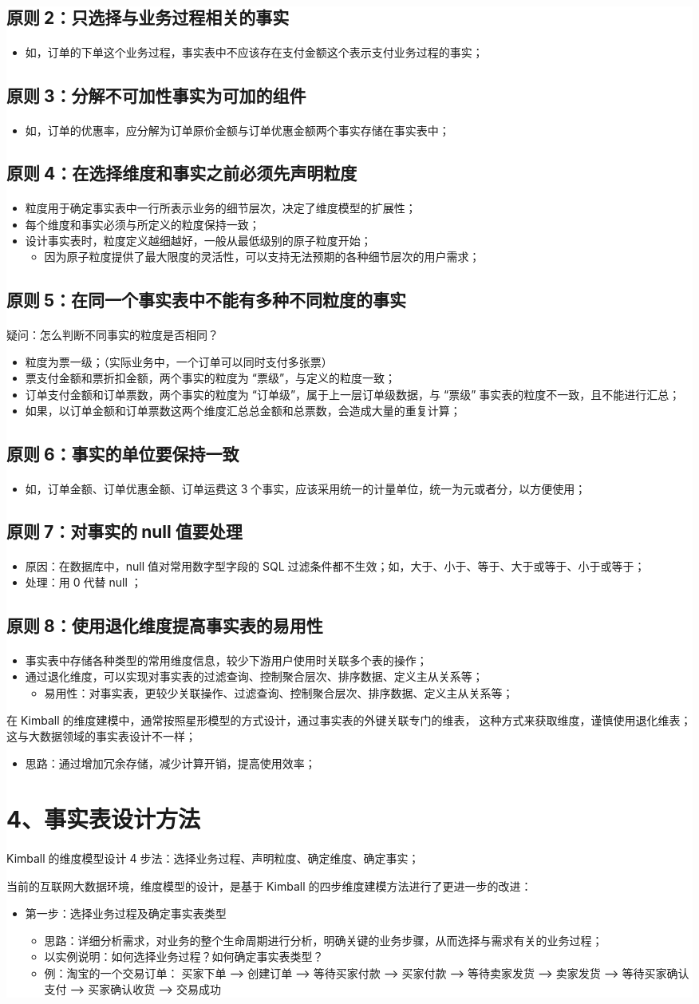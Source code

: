## 原则 2：只选择与业务过程相关的事实
- 如，订单的下单这个业务过程，事实表中不应该存在支付金额这个表示支付业务过程的事实；

## 原则 3：分解不可加性事实为可加的组件
- 如，订单的优惠率，应分解为订单原价金额与订单优惠金额两个事实存储在事实表中；

## 原则 4：在选择维度和事实之前必须先声明粒度
- 粒度用于确定事实表中一行所表示业务的细节层次，决定了维度模型的扩展性；
- 每个维度和事实必须与所定义的粒度保持一致；
- 设计事实表时，粒度定义越细越好，一般从最低级别的原子粒度开始；      
  - 因为原子粒度提供了最大限度的灵活性，可以支持无法预期的各种细节层次的用户需求；

## 原则 5：在同一个事实表中不能有多种不同粒度的事实
疑问：怎么判断不同事实的粒度是否相同？      
- 粒度为票一级；（实际业务中，一个订单可以同时支付多张票）
- 票支付金额和票折扣金额，两个事实的粒度为 “票级”，与定义的粒度一致；
- 订单支付金额和订单票数，两个事实的粒度为 “订单级”，属于上一层订单级数据，与 “票级” 事实表的粒度不一致，且不能进行汇总；
- 如果，以订单金额和订单票数这两个维度汇总总金额和总票数，会造成大量的重复计算；

## 原则 6：事实的单位要保持一致
- 如，订单金额、订单优惠金额、订单运费这 3 个事实，应该采用统一的计量单位，统一为元或者分，以方便使用；

## 原则 7：对事实的 null 值要处理
- 原因：在数据库中，null 值对常用数字型字段的 SQL 过滤条件都不生效；如，大于、小于、等于、大于或等于、小于或等于；
- 处理：用 0 代替 null ；

## 原则 8：使用退化维度提高事实表的易用性
- 事实表中存储各种类型的常用维度信息，较少下游用户使用时关联多个表的操作；
- 通过退化维度，可以实现对事实表的过滤查询、控制聚合层次、排序数据、定义主从关系等；
  - 易用性：对事实表，更较少关联操作、过滤查询、控制聚合层次、排序数据、定义主从关系等；

在 Kimball 的维度建模中，通常按照星形模型的方式设计，通过事实表的外键关联专门的维表，
这种方式来获取维度，谨慎使用退化维表；这与大数据领域的事实表设计不一样；    
- 思路：通过增加冗余存储，减少计算开销，提高使用效率；

# 4、事实表设计方法
Kimball 的维度模型设计 4 步法：选择业务过程、声明粒度、确定维度、确定事实；

当前的互联网大数据环境，维度模型的设计，是基于 Kimball 的四步维度建模方法进行了更进一步的改进：

- 第一步：选择业务过程及确定事实表类型

  - 思路：详细分析需求，对业务的整个生命周期进行分析，明确关键的业务步骤，从而选择与需求有关的业务过程；
  - 以实例说明：如何选择业务过程？如何确定事实表类型？      
  - 例：淘宝的一个交易订单：
    买家下单 --> 创建订单 --> 等待买家付款 --> 买家付款
    --> 等待卖家发货 --> 卖家发货 
    --> 等待买家确认支付 --> 买家确认收货 --> 交易成功
